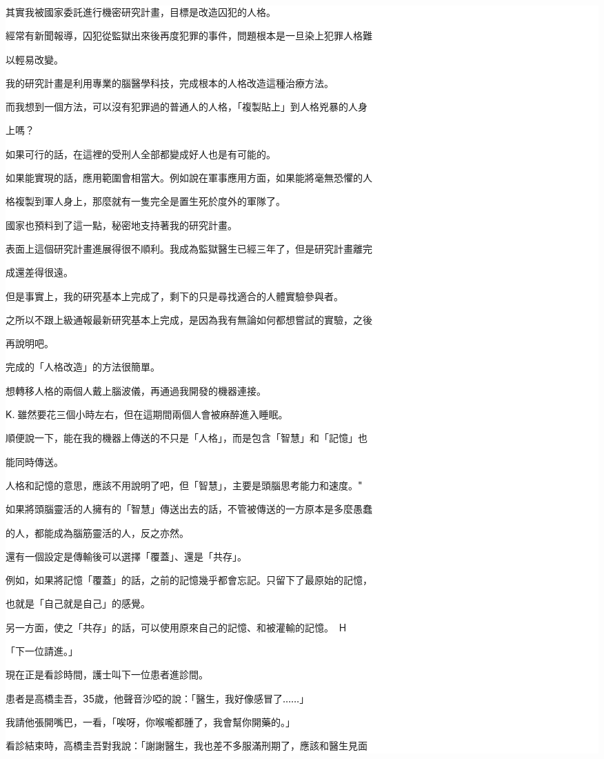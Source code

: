 其實我被國家委託進行機密研究計畫，目標是改造囚犯的人格。

經常有新聞報導，囚犯從監獄出來後再度犯罪的事件，問題根本是一旦染上犯罪人格難

以輕易改變。

我的研究計畫是利用專業的腦醫學科技，完成根本的人格改造這種治療方法。

而我想到一個方法，可以沒有犯罪過的普通人的人格，「複製貼上」到人格兇暴的人身

上嗎？

如果可行的話，在這裡的受刑人全部都變成好人也是有可能的。

如果能實現的話，應用範圍會相當大。例如說在軍事應用方面，如果能將毫無恐懼的人

格複製到軍人身上，那麼就有一隻完全是置生死於度外的軍隊了。

國家也預料到了這一點，秘密地支持著我的研究計畫。

表面上這個研究計畫進展得很不順利。我成為監獄醫生已經三年了，但是研究計畫離完

成還差得很遠。

但是事實上，我的研究基本上完成了，剩下的只是尋找適合的人體實驗參與者。

之所以不跟上級通報最新研究基本上完成，是因為我有無論如何都想嘗試的實驗，之後

再說明吧。

完成的「人格改造」的方法很簡單。

想轉移人格的兩個人戴上腦波儀，再通過我開發的機器連接。

K.
雖然要花三個小時左右，但在這期間兩個人會被麻醉進入睡眠。

順便說一下，能在我的機器上傳送的不只是「人格」，而是包含「智慧」和「記憶」也

能同時傳送。

人格和記憶的意思，應該不用說明了吧，但「智慧」，主要是頭腦思考能力和速度。"

如果將頭腦靈活的人擁有的「智慧」傳送出去的話，不管被傳送的一方原本是多麼愚蠢

的人，都能成為腦筋靈活的人，反之亦然。

還有一個設定是傳輸後可以選擇「覆蓋」、還是「共存」。

例如，如果將記憶「覆蓋」的話，之前的記憶幾乎都會忘記。只留下了最原始的記憶，

也就是「自己就是自己」的感覺。

另一方面，使之「共存」的話，可以使用原來自己的記憶、和被灌輸的記憶。  H

「下一位請進。」

現在正是看診時間，護士叫下一位患者進診間。

患者是高橋圭吾，35歲，他聲音沙啞的說：「醫生，我好像感冒了……」

我請他張開嘴巴，一看，「唉呀，你喉嚨都腫了，我會幫你開藥的。」

看診結束時，高橋圭吾對我說：「謝謝醫生，我也差不多服滿刑期了，應該和醫生見面
